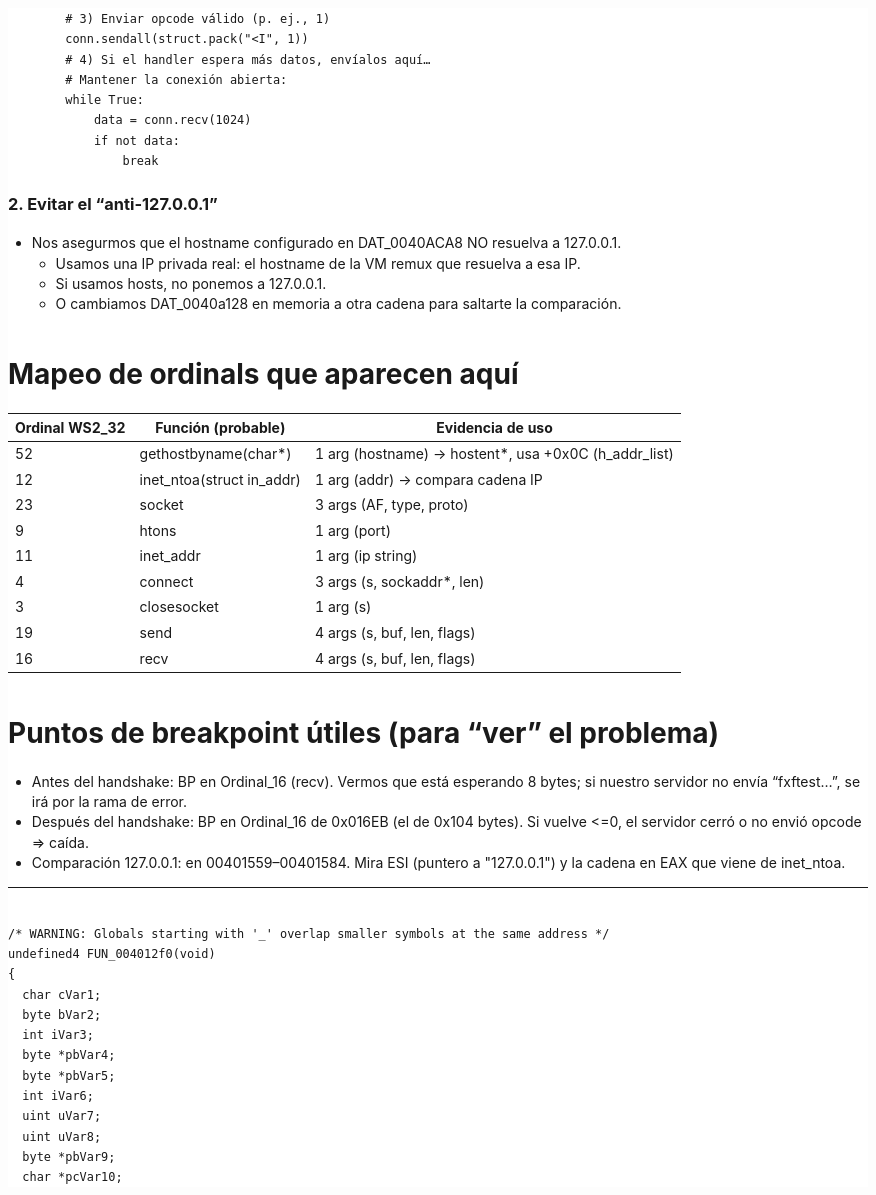 ```
        # 3) Enviar opcode válido (p. ej., 1)
        conn.sendall(struct.pack("<I", 1))
        # 4) Si el handler espera más datos, envíalos aquí…
        # Mantener la conexión abierta:
        while True:
            data = conn.recv(1024)
            if not data:
                break

```

### 2. Evitar el “anti-127.0.0.1”
- Nos asegurmos que el hostname configurado en DAT_0040ACA8 NO resuelva a 127.0.0.1.
    - Usamos una IP privada real: el hostname de la VM remux que resuelva a esa IP.
    - Si usamos hosts, no ponemos a 127.0.0.1.
    - O cambiamos DAT_0040a128 en memoria a otra cadena para saltarte la comparación.


# Mapeo de ordinals que aparecen aquí
| Ordinal WS2_32 |	Función (probable) |	Evidencia de uso |
| -- | -- | -- |
| 52 | gethostbyname(char*) | 1 arg (hostname) → hostent*, usa +0x0C (h_addr_list)
| 12 | inet_ntoa(struct in_addr) | 1 arg (addr) → compara cadena IP
| 23 | socket | 3 args (AF, type, proto)
| 9 | htons | 1 arg (port)
| 11 | inet_addr | 1 arg (ip string)
| 4 | connect | 3 args (s, sockaddr*, len)
| 3 | closesocket | 1 arg (s)
| 19 | send | 4 args (s, buf, len, flags)
| 16 | recv | 4 args (s, buf, len, flags)


# Puntos de breakpoint útiles (para “ver” el problema)
- Antes del handshake: BP en Ordinal_16 (recv). Vermos que está esperando 8 bytes; si nuestro servidor no envía “fxftest…”, se irá por la rama de error.
- Después del handshake: BP en Ordinal_16 de 0x016EB (el de 0x104 bytes). Si vuelve <=0, el servidor cerró o no envió opcode ⇒ caída.
- Comparación 127.0.0.1: en 00401559–00401584. Mira ESI (puntero a "127.0.0.1") y la cadena en EAX que viene de inet_ntoa.

________________________________________________
```

/* WARNING: Globals starting with '_' overlap smaller symbols at the same address */
undefined4 FUN_004012f0(void)
{
  char cVar1;
  byte bVar2;
  int iVar3;
  byte *pbVar4;
  byte *pbVar5;
  int iVar6;
  uint uVar7;
  uint uVar8;
  byte *pbVar9;
  char *pcVar10;
```